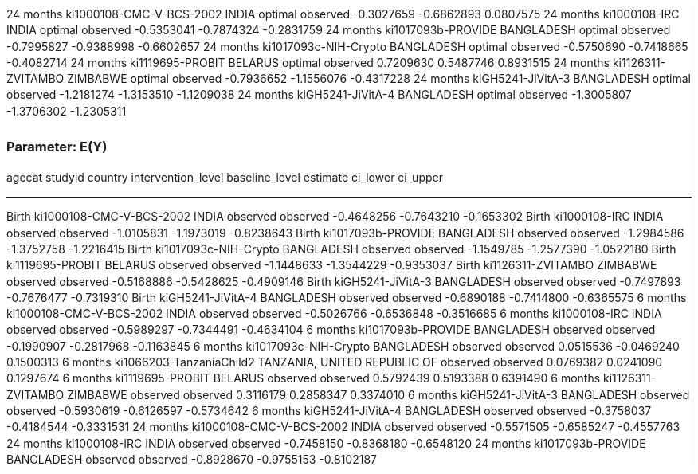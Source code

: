 24 months   ki1000108-CMC-V-BCS-2002   INDIA                          optimal              observed          -0.3027659   -0.6862893    0.0807575
24 months   ki1000108-IRC              INDIA                          optimal              observed          -0.5353041   -0.7874324   -0.2831759
24 months   ki1017093b-PROVIDE         BANGLADESH                     optimal              observed          -0.7995827   -0.9388998   -0.6602657
24 months   ki1017093c-NIH-Crypto      BANGLADESH                     optimal              observed          -0.5750690   -0.7418665   -0.4082714
24 months   ki1119695-PROBIT           BELARUS                        optimal              observed           0.7209630    0.5487746    0.8931515
24 months   ki1126311-ZVITAMBO         ZIMBABWE                       optimal              observed          -0.7936652   -1.1556076   -0.4317228
24 months   kiGH5241-JiVitA-3          BANGLADESH                     optimal              observed          -1.2181274   -1.3153510   -1.1209038
24 months   kiGH5241-JiVitA-4          BANGLADESH                     optimal              observed          -1.3005807   -1.3706302   -1.2305311


### Parameter: E(Y)


agecat      studyid                    country                        intervention_level   baseline_level      estimate     ci_lower     ci_upper
----------  -------------------------  -----------------------------  -------------------  ---------------  -----------  -----------  -----------
Birth       ki1000108-CMC-V-BCS-2002   INDIA                          observed             observed          -0.4648256   -0.7643210   -0.1653302
Birth       ki1000108-IRC              INDIA                          observed             observed          -1.0105831   -1.1973019   -0.8238643
Birth       ki1017093b-PROVIDE         BANGLADESH                     observed             observed          -1.2984586   -1.3752758   -1.2216415
Birth       ki1017093c-NIH-Crypto      BANGLADESH                     observed             observed          -1.1549785   -1.2577390   -1.0522180
Birth       ki1119695-PROBIT           BELARUS                        observed             observed          -1.1448633   -1.3544229   -0.9353037
Birth       ki1126311-ZVITAMBO         ZIMBABWE                       observed             observed          -0.5168886   -0.5428625   -0.4909146
Birth       kiGH5241-JiVitA-3          BANGLADESH                     observed             observed          -0.7497893   -0.7676477   -0.7319310
Birth       kiGH5241-JiVitA-4          BANGLADESH                     observed             observed          -0.6890188   -0.7414800   -0.6365575
6 months    ki1000108-CMC-V-BCS-2002   INDIA                          observed             observed          -0.5026766   -0.6536848   -0.3516685
6 months    ki1000108-IRC              INDIA                          observed             observed          -0.5989297   -0.7344491   -0.4634104
6 months    ki1017093b-PROVIDE         BANGLADESH                     observed             observed          -0.1990907   -0.2817968   -0.1163845
6 months    ki1017093c-NIH-Crypto      BANGLADESH                     observed             observed           0.0515536   -0.0469240    0.1500313
6 months    ki1066203-TanzaniaChild2   TANZANIA, UNITED REPUBLIC OF   observed             observed           0.0769382    0.0241090    0.1297674
6 months    ki1119695-PROBIT           BELARUS                        observed             observed           0.5792439    0.5193388    0.6391490
6 months    ki1126311-ZVITAMBO         ZIMBABWE                       observed             observed           0.3116179    0.2858347    0.3374010
6 months    kiGH5241-JiVitA-3          BANGLADESH                     observed             observed          -0.5930619   -0.6126597   -0.5734642
6 months    kiGH5241-JiVitA-4          BANGLADESH                     observed             observed          -0.3758037   -0.4184544   -0.3331531
24 months   ki1000108-CMC-V-BCS-2002   INDIA                          observed             observed          -0.5571505   -0.6585247   -0.4557763
24 months   ki1000108-IRC              INDIA                          observed             observed          -0.7458150   -0.8368180   -0.6548120
24 months   ki1017093b-PROVIDE         BANGLADESH                     observed             observed          -0.8928670   -0.9755153   -0.8102187